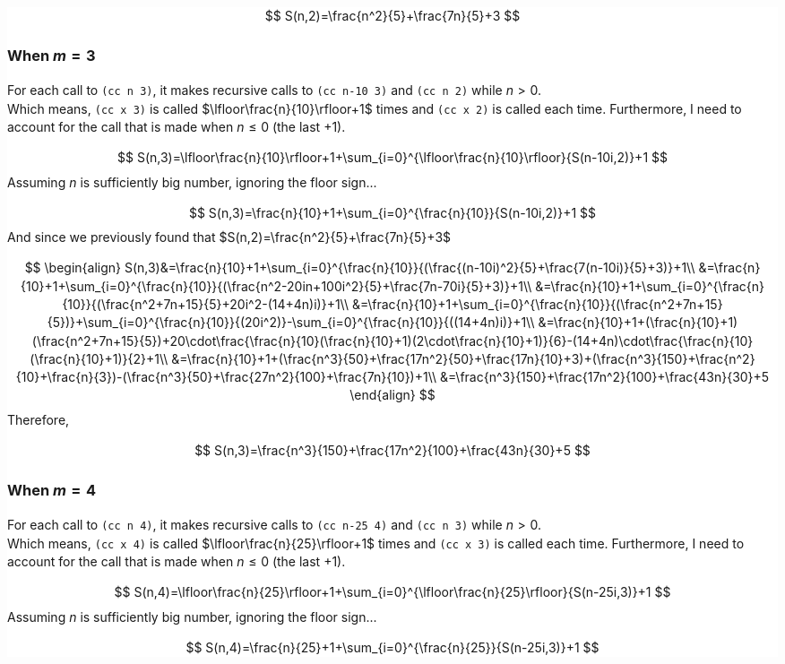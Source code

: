 $$
S(n,2)=\frac{n^2}{5}+\frac{7n}{5}+3
$$

### When $m=3$
For each call to `(cc n 3)`, it makes recursive calls to `(cc n-10 3)` and `(cc n 2)` while $n\gt0$.   
Which means, `(cc x 3)` is called $\lfloor\frac{n}{10}\rfloor+1$ times and `(cc x 2)` is called each time. Furthermore, I need to account for the call that is made when $n\le0$ (the last $+1$).


$$
S(n,3)=\lfloor\frac{n}{10}\rfloor+1+\sum_{i=0}^{\lfloor\frac{n}{10}\rfloor}{S(n-10i,2)}+1
$$
Assuming $n$ is sufficiently big number, ignoring the floor sign...

$$
S(n,3)=\frac{n}{10}+1+\sum_{i=0}^{\frac{n}{10}}{S(n-10i,2)}+1
$$
And since we previously found that $S(n,2)=\frac{n^2}{5}+\frac{7n}{5}+3$

$$
\begin{align}
S(n,3)&=\frac{n}{10}+1+\sum_{i=0}^{\frac{n}{10}}{(\frac{(n-10i)^2}{5}+\frac{7(n-10i)}{5}+3)}+1\\
&=\frac{n}{10}+1+\sum_{i=0}^{\frac{n}{10}}{(\frac{n^2-20in+100i^2}{5}+\frac{7n-70i}{5}+3)}+1\\
&=\frac{n}{10}+1+\sum_{i=0}^{\frac{n}{10}}{(\frac{n^2+7n+15}{5}+20i^2-(14+4n)i)}+1\\
&=\frac{n}{10}+1+\sum_{i=0}^{\frac{n}{10}}{(\frac{n^2+7n+15}{5})}+\sum_{i=0}^{\frac{n}{10}}{(20i^2)}-\sum_{i=0}^{\frac{n}{10}}{((14+4n)i)}+1\\
&=\frac{n}{10}+1+(\frac{n}{10}+1)(\frac{n^2+7n+15}{5})+20\cdot\frac{\frac{n}{10}(\frac{n}{10}+1)(2\cdot\frac{n}{10}+1)}{6}-(14+4n)\cdot\frac{\frac{n}{10}(\frac{n}{10}+1)}{2}+1\\
&=\frac{n}{10}+1+(\frac{n^3}{50}+\frac{17n^2}{50}+\frac{17n}{10}+3)+(\frac{n^3}{150}+\frac{n^2}{10}+\frac{n}{3})-(\frac{n^3}{50}+\frac{27n^2}{100}+\frac{7n}{10})+1\\
&=\frac{n^3}{150}+\frac{17n^2}{100}+\frac{43n}{30}+5
\end{align}
$$
Therefore, 

$$
S(n,3)=\frac{n^3}{150}+\frac{17n^2}{100}+\frac{43n}{30}+5
$$
### When $m=4$
For each call to `(cc n 4)`, it makes recursive calls to `(cc n-25 4)` and `(cc n 3)` while $n\gt0$.   
Which means, `(cc x 4)` is called $\lfloor\frac{n}{25}\rfloor+1$ times and `(cc x 3)` is called each time. Furthermore, I need to account for the call that is made when $n\le0$ (the last $+1$).


$$
S(n,4)=\lfloor\frac{n}{25}\rfloor+1+\sum_{i=0}^{\lfloor\frac{n}{25}\rfloor}{S(n-25i,3)}+1
$$
Assuming $n$ is sufficiently big number, ignoring the floor sign...

$$
S(n,4)=\frac{n}{25}+1+\sum_{i=0}^{\frac{n}{25}}{S(n-25i,3)}+1
$$
